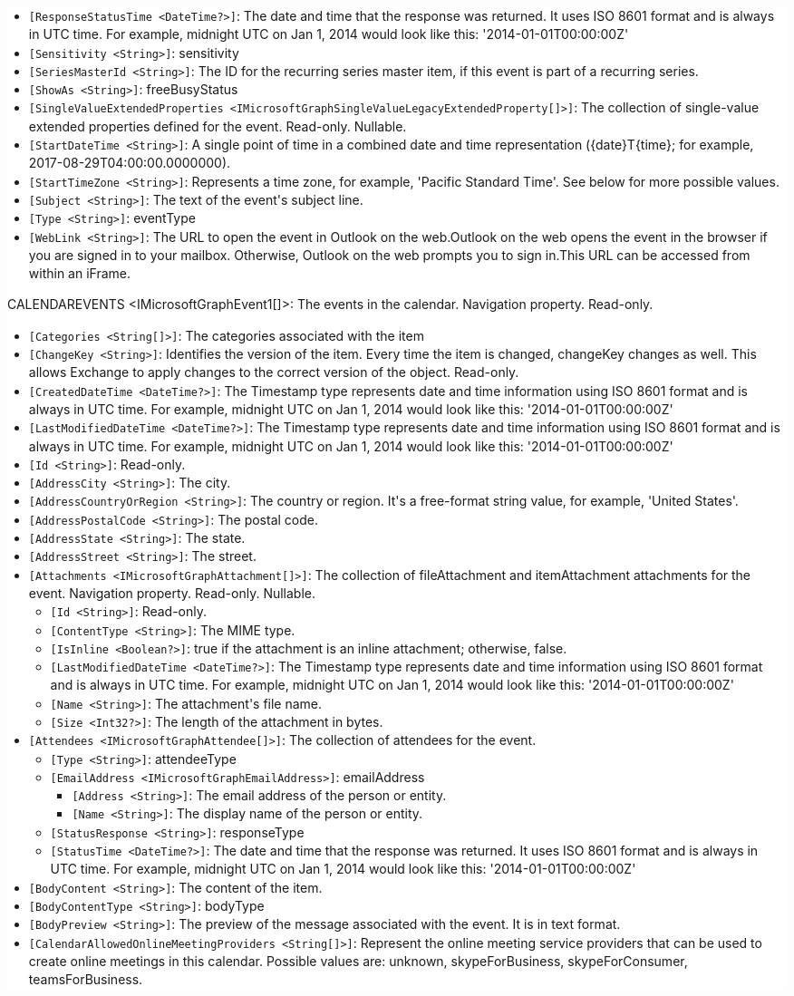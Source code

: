   - `[ResponseStatusTime <DateTime?>]`: The date and time that the response was returned. It uses ISO 8601 format and is always in UTC time. For example, midnight UTC on Jan 1, 2014 would look like this: '2014-01-01T00:00:00Z'
  - `[Sensitivity <String>]`: sensitivity
  - `[SeriesMasterId <String>]`: The ID for the recurring series master item, if this event is part of a recurring series.
  - `[ShowAs <String>]`: freeBusyStatus
  - `[SingleValueExtendedProperties <IMicrosoftGraphSingleValueLegacyExtendedProperty[]>]`: The collection of single-value extended properties defined for the event. Read-only. Nullable.
  - `[StartDateTime <String>]`: A single point of time in a combined date and time representation ({date}T{time}; for example, 2017-08-29T04:00:00.0000000).
  - `[StartTimeZone <String>]`: Represents a time zone, for example, 'Pacific Standard Time'. See below for more possible values.
  - `[Subject <String>]`: The text of the event's subject line.
  - `[Type <String>]`: eventType
  - `[WebLink <String>]`: The URL to open the event in Outlook on the web.Outlook on the web opens the event in the browser if you are signed in to your mailbox. Otherwise, Outlook on the web prompts you to sign in.This URL can be accessed from within an iFrame.

CALENDAREVENTS <IMicrosoftGraphEvent1[]>: The events in the calendar. Navigation property. Read-only.
  - `[Categories <String[]>]`: The categories associated with the item
  - `[ChangeKey <String>]`: Identifies the version of the item. Every time the item is changed, changeKey changes as well. This allows Exchange to apply changes to the correct version of the object. Read-only.
  - `[CreatedDateTime <DateTime?>]`: The Timestamp type represents date and time information using ISO 8601 format and is always in UTC time. For example, midnight UTC on Jan 1, 2014 would look like this: '2014-01-01T00:00:00Z'
  - `[LastModifiedDateTime <DateTime?>]`: The Timestamp type represents date and time information using ISO 8601 format and is always in UTC time. For example, midnight UTC on Jan 1, 2014 would look like this: '2014-01-01T00:00:00Z'
  - `[Id <String>]`: Read-only.
  - `[AddressCity <String>]`: The city.
  - `[AddressCountryOrRegion <String>]`: The country or region. It's a free-format string value, for example, 'United States'.
  - `[AddressPostalCode <String>]`: The postal code.
  - `[AddressState <String>]`: The state.
  - `[AddressStreet <String>]`: The street.
  - `[Attachments <IMicrosoftGraphAttachment[]>]`: The collection of fileAttachment and itemAttachment attachments for the event. Navigation property. Read-only. Nullable.
    - `[Id <String>]`: Read-only.
    - `[ContentType <String>]`: The MIME type.
    - `[IsInline <Boolean?>]`: true if the attachment is an inline attachment; otherwise, false.
    - `[LastModifiedDateTime <DateTime?>]`: The Timestamp type represents date and time information using ISO 8601 format and is always in UTC time. For example, midnight UTC on Jan 1, 2014 would look like this: '2014-01-01T00:00:00Z'
    - `[Name <String>]`: The attachment's file name.
    - `[Size <Int32?>]`: The length of the attachment in bytes.
  - `[Attendees <IMicrosoftGraphAttendee[]>]`: The collection of attendees for the event.
    - `[Type <String>]`: attendeeType
    - `[EmailAddress <IMicrosoftGraphEmailAddress>]`: emailAddress
      - `[Address <String>]`: The email address of the person or entity.
      - `[Name <String>]`: The display name of the person or entity.
    - `[StatusResponse <String>]`: responseType
    - `[StatusTime <DateTime?>]`: The date and time that the response was returned. It uses ISO 8601 format and is always in UTC time. For example, midnight UTC on Jan 1, 2014 would look like this: '2014-01-01T00:00:00Z'
  - `[BodyContent <String>]`: The content of the item.
  - `[BodyContentType <String>]`: bodyType
  - `[BodyPreview <String>]`: The preview of the message associated with the event. It is in text format.
  - `[CalendarAllowedOnlineMeetingProviders <String[]>]`: Represent the online meeting service providers that can be used to create online meetings in this calendar. Possible values are: unknown, skypeForBusiness, skypeForConsumer, teamsForBusiness.